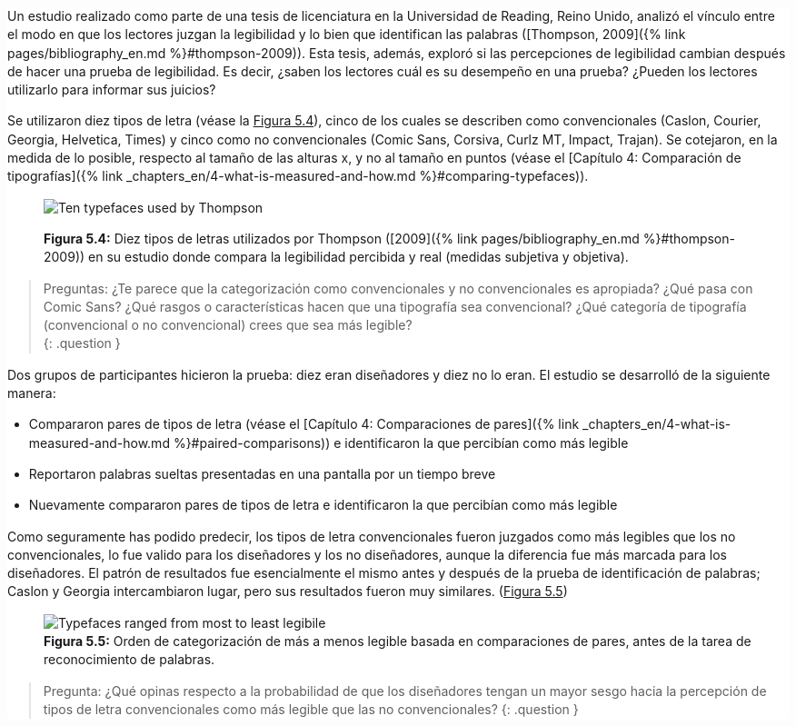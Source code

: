 Un estudio realizado como parte de una tesis de licenciatura en la Universidad de Reading, Reino Unido, analizó el vínculo entre el modo en que los lectores juzgan la legibilidad y lo bien que identifican las palabras ([Thompson, 2009]({% link pages/bibliography_en.md %}#thompson-2009)). Esta tesis, además, exploró si las percepciones de legibilidad cambian después de hacer una prueba de legibilidad. Es decir, ¿saben los lectores cuál es su desempeño en una prueba? ¿Pueden los lectores utilizarlo para informar sus juicios? 

Se utilizaron diez tipos de letra (véase la [Figura 5.4](#figure-5-4)), cinco de los cuales se describen como convencionales (Caslon, Courier, Georgia, Helvetica, Times) y cinco como no convencionales (Comic Sans, Corsiva, Curlz MT, Impact, Trajan). Se cotejaron, en la medida de lo posible, respecto al tamaño de las alturas x, y no al tamaño en puntos (véase el [Capítulo 4: Comparación de tipografías]({% link _chapters_en/4-what-is-measured-and-how.md %}#comparing-typefaces)).

<figure class="side-by-side" id="figure-5-4">
    <img src="{{ 'assets/illustrations/figure-5-4.png' | relative_url }}" alt="Ten typefaces used by Thompson">
    <figcaption markdown="1">
    
**Figura 5.4:** Diez tipos de letras utilizados por Thompson ([2009]({% link pages/bibliography_en.md %}#thompson-2009)) en su estudio donde compara la legibilidad percibida y real (medidas subjetiva y objetiva). 

</figcaption>
</figure>

> Preguntas: ¿Te parece que la categorización como convencionales y no convencionales es apropiada? ¿Qué pasa con Comic Sans? ¿Qué rasgos o características hacen que una tipografía sea convencional? ¿Qué categoría de tipografía (convencional o no convencional) crees que sea más legible?  
{: .question }

Dos grupos de participantes hicieron la prueba: diez eran diseñadores y diez no lo eran. El estudio se desarrolló de la siguiente manera:

- Compararon pares de tipos de letra (véase el [Capítulo 4: Comparaciones de pares]({% link _chapters_en/4-what-is-measured-and-how.md %}#paired-comparisons)) e identificaron la que percibían como más legible 

- Reportaron palabras sueltas presentadas en una pantalla por un tiempo breve

- Nuevamente compararon pares de tipos de letra e identificaron la que percibían como más legible 

Como seguramente has podido predecir, los tipos de letra convencionales fueron juzgados como más legibles que los no convencionales, lo fue valido para los diseñadores y los no diseñadores, aunque la diferencia fue más marcada para los diseñadores. El patrón de resultados fue esencialmente el mismo antes y después de la prueba de identificación de palabras; Caslon y Georgia intercambiaron lugar, pero sus resultados fueron muy similares. ([Figura 5.5](#figure-5-5))

<figure class="side-by-side" id="figure-5-5">
    <img src="{{ 'assets/illustrations/figure-5-5.png' | relative_url }}" alt="Typefaces ranged from most to least legibile">
    <figcaption><strong>Figura 5.5:</strong> Orden de categorización de más a menos legible basada en comparaciones de pares, antes de la tarea de reconocimiento de palabras.
    </figcaption>
</figure>

> Pregunta: ¿Qué opinas respecto a la probabilidad de que los diseñadores tengan un mayor sesgo hacia la percepción de tipos de letra convencionales como más legible que las no convencionales? 
{: .question }
